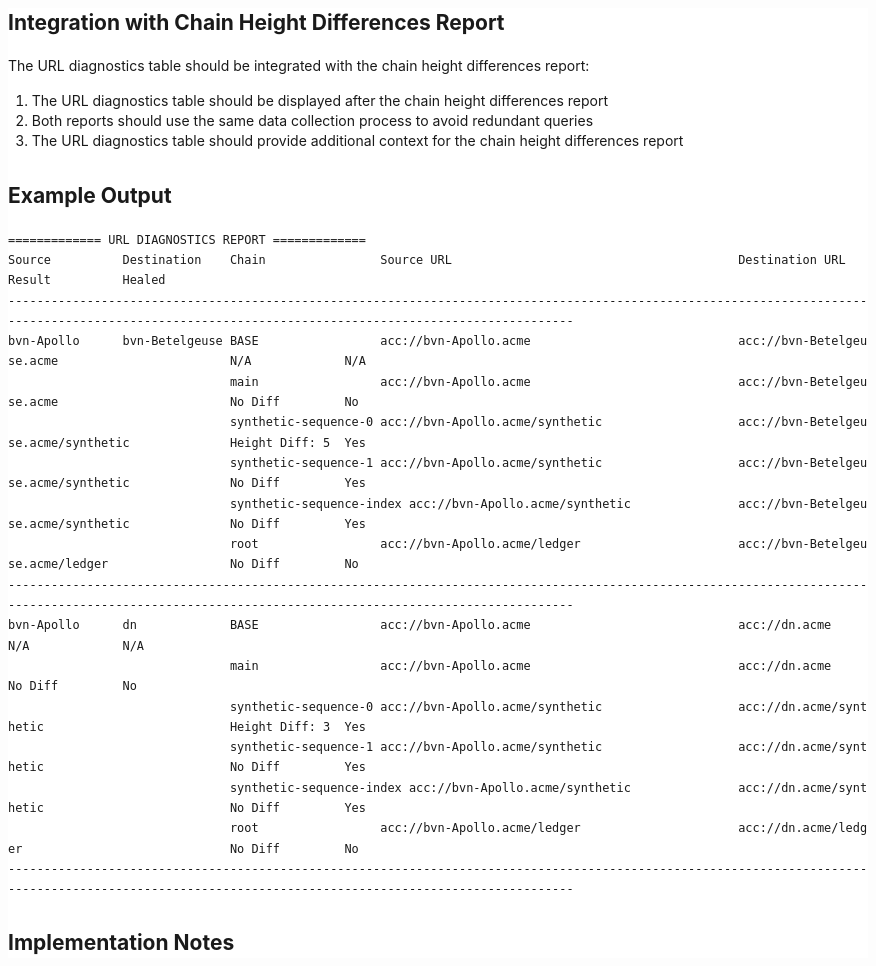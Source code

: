 ```go
```

## Integration with Chain Height Differences Report

The URL diagnostics table should be integrated with the chain height differences report:

1. The URL diagnostics table should be displayed after the chain height differences report
2. Both reports should use the same data collection process to avoid redundant queries
3. The URL diagnostics table should provide additional context for the chain height differences report

## Example Output

```
============= URL DIAGNOSTICS REPORT =============
Source          Destination    Chain                Source URL                                        Destination URL                                  Result          Healed    
-------------------------------------------------------------------------------------------------------------------------------------------------------------------------------------------------------
bvn-Apollo      bvn-Betelgeuse BASE                 acc://bvn-Apollo.acme                             acc://bvn-Betelgeuse.acme                        N/A             N/A       
                               main                 acc://bvn-Apollo.acme                             acc://bvn-Betelgeuse.acme                        No Diff         No        
                               synthetic-sequence-0 acc://bvn-Apollo.acme/synthetic                   acc://bvn-Betelgeuse.acme/synthetic              Height Diff: 5  Yes       
                               synthetic-sequence-1 acc://bvn-Apollo.acme/synthetic                   acc://bvn-Betelgeuse.acme/synthetic              No Diff         Yes       
                               synthetic-sequence-index acc://bvn-Apollo.acme/synthetic               acc://bvn-Betelgeuse.acme/synthetic              No Diff         Yes       
                               root                 acc://bvn-Apollo.acme/ledger                      acc://bvn-Betelgeuse.acme/ledger                 No Diff         No        
-------------------------------------------------------------------------------------------------------------------------------------------------------------------------------------------------------
bvn-Apollo      dn             BASE                 acc://bvn-Apollo.acme                             acc://dn.acme                                    N/A             N/A       
                               main                 acc://bvn-Apollo.acme                             acc://dn.acme                                    No Diff         No        
                               synthetic-sequence-0 acc://bvn-Apollo.acme/synthetic                   acc://dn.acme/synthetic                          Height Diff: 3  Yes       
                               synthetic-sequence-1 acc://bvn-Apollo.acme/synthetic                   acc://dn.acme/synthetic                          No Diff         Yes       
                               synthetic-sequence-index acc://bvn-Apollo.acme/synthetic               acc://dn.acme/synthetic                          No Diff         Yes       
                               root                 acc://bvn-Apollo.acme/ledger                      acc://dn.acme/ledger                             No Diff         No        
-------------------------------------------------------------------------------------------------------------------------------------------------------------------------------------------------------
```

## Implementation Notes
